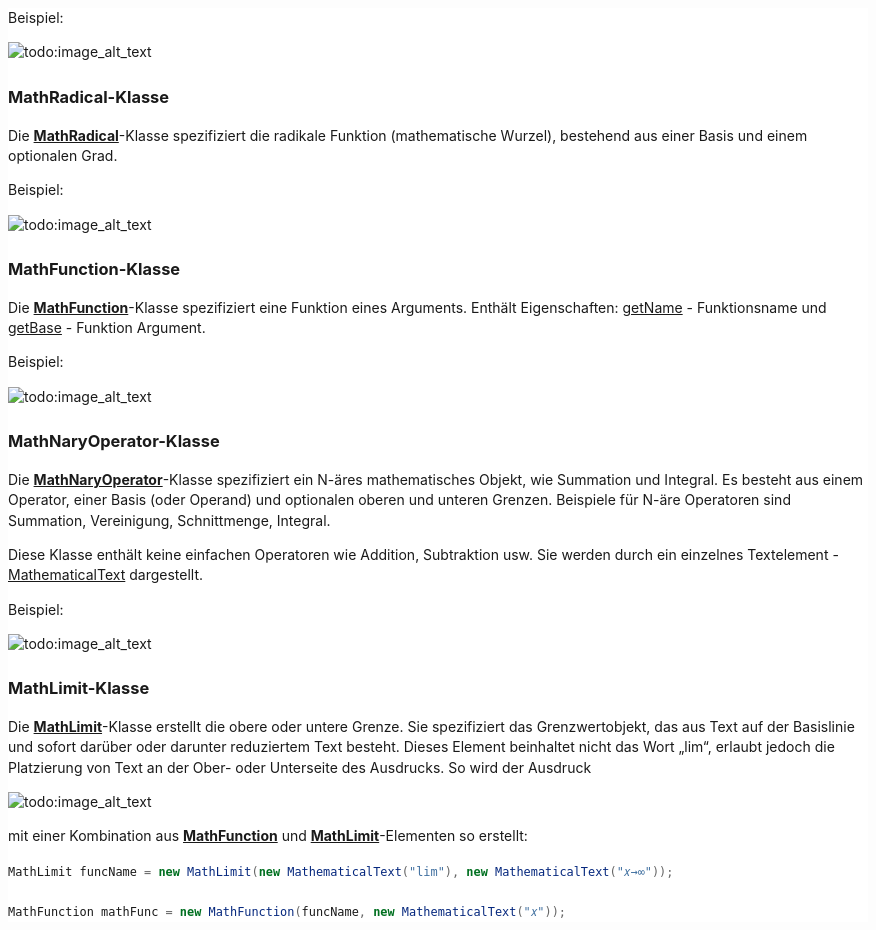 Beispiel:

![todo:image_alt_text](powerpoint-math-equations_4.png)
### **MathRadical-Klasse**
Die [**MathRadical**](https://reference.aspose.com/slides/androidjava/com.aspose.slides/MathRadical)-Klasse spezifiziert die radikale Funktion (mathematische Wurzel), bestehend aus einer Basis und einem optionalen Grad.

Beispiel:

![todo:image_alt_text](powerpoint-math-equations_5.png)
### **MathFunction-Klasse**
Die [**MathFunction**](https://reference.aspose.com/slides/androidjava/com.aspose.slides/MathFunction)-Klasse spezifiziert eine Funktion eines Arguments. Enthält Eigenschaften: [getName](https://reference.aspose.com/slides/androidjava/com.aspose.slides/MathFunction#getName--) - Funktionsname und [getBase](https://reference.aspose.com/slides/androidjava/com.aspose.slides/MathFunction#getBase--) - Funktion Argument.

Beispiel:

![todo:image_alt_text](powerpoint-math-equations_6.png)
### **MathNaryOperator-Klasse**
Die [**MathNaryOperator**](https://reference.aspose.com/slides/androidjava/com.aspose.slides/MathNaryOperator)-Klasse spezifiziert ein N-äres mathematisches Objekt, wie Summation und Integral. Es besteht aus einem Operator, einer Basis (oder Operand) und optionalen oberen und unteren Grenzen. Beispiele für N-äre Operatoren sind Summation, Vereinigung, Schnittmenge, Integral.

Diese Klasse enthält keine einfachen Operatoren wie Addition, Subtraktion usw. Sie werden durch ein einzelnes Textelement - [MathematicalText](https://reference.aspose.com/slides/androidjava/com.aspose.slides/MathematicalText) dargestellt.

Beispiel:

![todo:image_alt_text](powerpoint-math-equations_7.png)
### **MathLimit-Klasse**
Die [**MathLimit**](https://reference.aspose.com/slides/androidjava/com.aspose.slides/MathLimit)-Klasse erstellt die obere oder untere Grenze. Sie spezifiziert das Grenzwertobjekt, das aus Text auf der Basislinie und sofort darüber oder darunter reduziertem Text besteht. Dieses Element beinhaltet nicht das Wort „lim“, erlaubt jedoch die Platzierung von Text an der Ober- oder Unterseite des Ausdrucks. So wird der Ausdruck 

![todo:image_alt_text](powerpoint-math-equations_8.png)

mit einer Kombination aus [**MathFunction**](https://reference.aspose.com/slides/androidjava/com.aspose.slides/MathFunction) und [**MathLimit**](https://reference.aspose.com/slides/androidjava/com.aspose.slides/MathLimit)-Elementen so erstellt:

```java
MathLimit funcName = new MathLimit(new MathematicalText("lim"), new MathematicalText("𝑥→∞"));

MathFunction mathFunc = new MathFunction(funcName, new MathematicalText("𝑥"));
``` 
